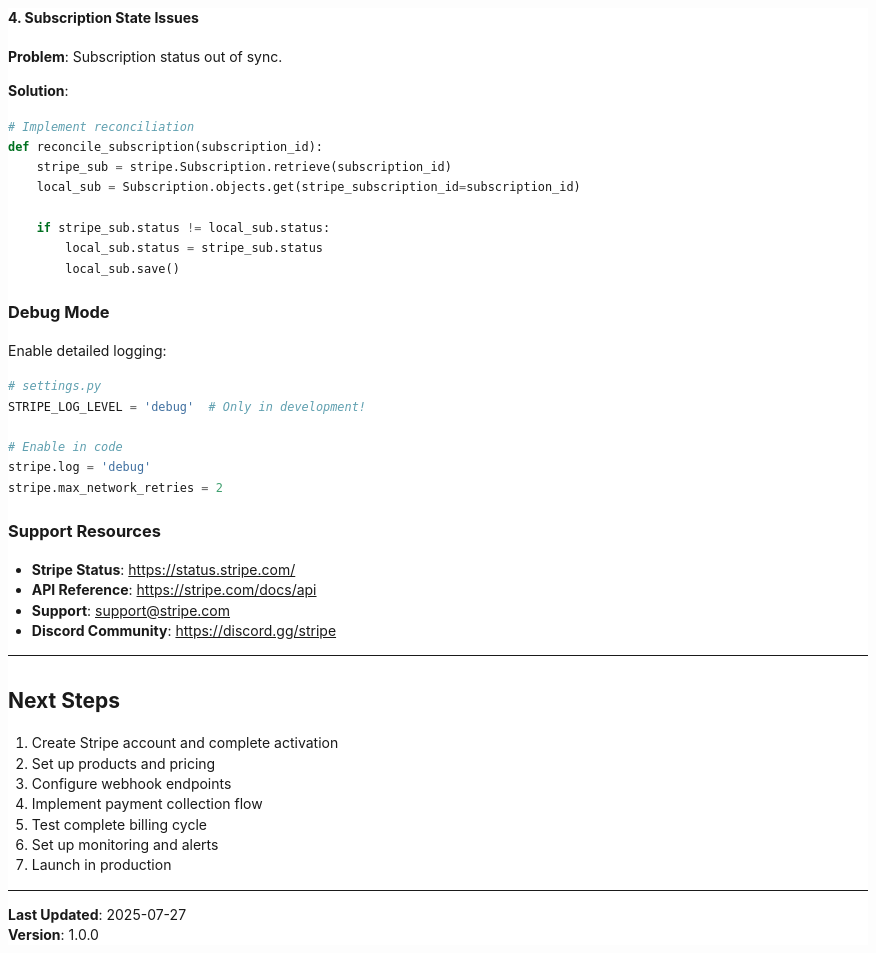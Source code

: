 #### 4. Subscription State Issues

**Problem**: Subscription status out of sync.

**Solution**:
```python
# Implement reconciliation
def reconcile_subscription(subscription_id):
    stripe_sub = stripe.Subscription.retrieve(subscription_id)
    local_sub = Subscription.objects.get(stripe_subscription_id=subscription_id)
    
    if stripe_sub.status != local_sub.status:
        local_sub.status = stripe_sub.status
        local_sub.save()
```

### Debug Mode

Enable detailed logging:
```python
# settings.py
STRIPE_LOG_LEVEL = 'debug'  # Only in development!

# Enable in code
stripe.log = 'debug'
stripe.max_network_retries = 2
```

### Support Resources

- **Stripe Status**: https://status.stripe.com/
- **API Reference**: https://stripe.com/docs/api
- **Support**: support@stripe.com
- **Discord Community**: https://discord.gg/stripe

---

## Next Steps

1. Create Stripe account and complete activation
2. Set up products and pricing
3. Configure webhook endpoints
4. Implement payment collection flow
5. Test complete billing cycle
6. Set up monitoring and alerts
7. Launch in production

---

**Last Updated**: 2025-07-27  
**Version**: 1.0.0